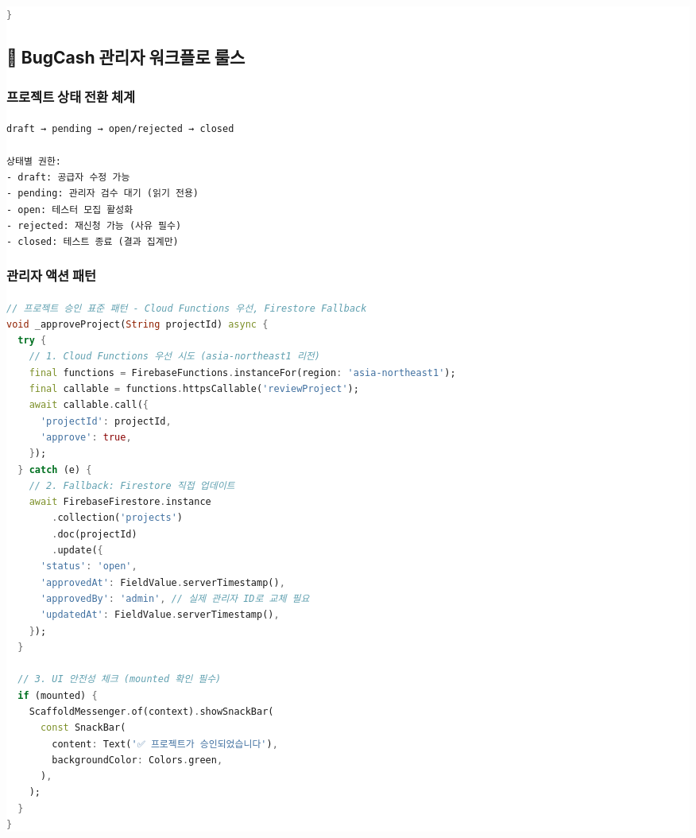 ```dart
}
```

## 🔧 BugCash 관리자 워크플로 룰스

### 프로젝트 상태 전환 체계
```
draft → pending → open/rejected → closed

상태별 권한:
- draft: 공급자 수정 가능
- pending: 관리자 검수 대기 (읽기 전용)
- open: 테스터 모집 활성화
- rejected: 재신청 가능 (사유 필수)
- closed: 테스트 종료 (결과 집계만)
```

### 관리자 액션 패턴
```dart
// 프로젝트 승인 표준 패턴 - Cloud Functions 우선, Firestore Fallback
void _approveProject(String projectId) async {
  try {
    // 1. Cloud Functions 우선 시도 (asia-northeast1 리전)
    final functions = FirebaseFunctions.instanceFor(region: 'asia-northeast1');
    final callable = functions.httpsCallable('reviewProject');
    await callable.call({
      'projectId': projectId,
      'approve': true,
    });
  } catch (e) {
    // 2. Fallback: Firestore 직접 업데이트
    await FirebaseFirestore.instance
        .collection('projects')
        .doc(projectId)
        .update({
      'status': 'open',
      'approvedAt': FieldValue.serverTimestamp(),
      'approvedBy': 'admin', // 실제 관리자 ID로 교체 필요
      'updatedAt': FieldValue.serverTimestamp(),
    });
  }

  // 3. UI 안전성 체크 (mounted 확인 필수)
  if (mounted) {
    ScaffoldMessenger.of(context).showSnackBar(
      const SnackBar(
        content: Text('✅ 프로젝트가 승인되었습니다'),
        backgroundColor: Colors.green,
      ),
    );
  }
}
```
